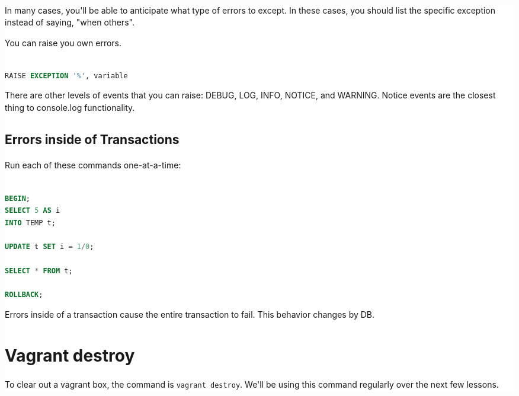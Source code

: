 In many cases, you'll be able to anticipate what type of errors to except.  In these cases, you should list the specific exception instead of saying, "when others".

You can raise you own errors.

```sql

RAISE EXCEPTION '%', variable
```

There are other levels of events that you can raise: DEBUG, LOG, INFO, NOTICE, and WARNING.  Notice events are the closest thing to console.log functionality.

## Errors inside of Transactions

Run each of these commands one-at-a-time:

```sql

BEGIN;
SELECT 5 AS i
INTO TEMP t;

UPDATE t SET i = 1/0;

SELECT * FROM t;

ROLLBACK;
```

Errors inside of a transaction cause the entire transaction to fail.  This behavior changes by DB.

# Vagrant destroy

To clear out a vagrant box, the command is ```vagrant destroy```.  We'll be using this command regularly over the next few lessons.
